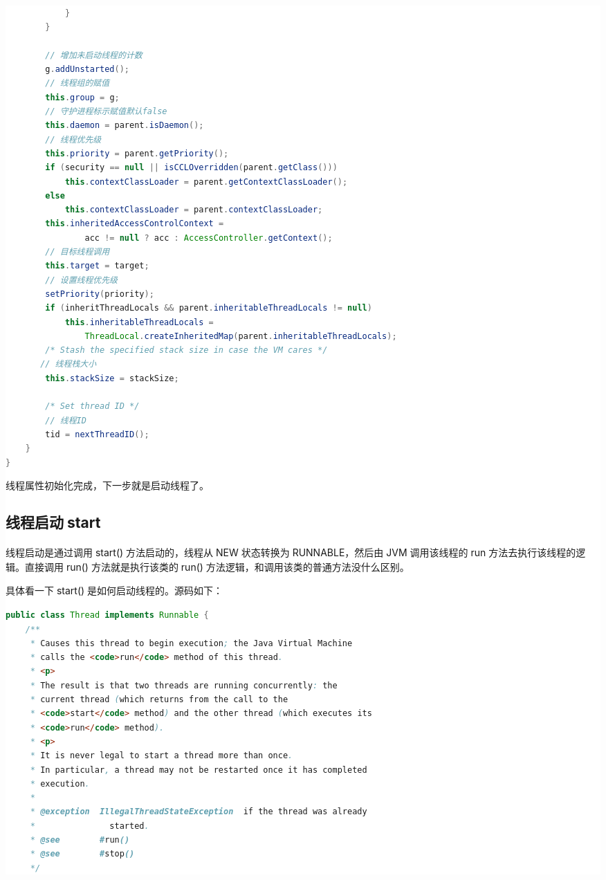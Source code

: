 ```java
            }
        }
    
        // 增加未启动线程的计数
        g.addUnstarted();
        // 线程组的赋值
        this.group = g;
        // 守护进程标示赋值默认false
        this.daemon = parent.isDaemon();
        // 线程优先级
        this.priority = parent.getPriority();
        if (security == null || isCCLOverridden(parent.getClass()))
            this.contextClassLoader = parent.getContextClassLoader();
        else
            this.contextClassLoader = parent.contextClassLoader;
        this.inheritedAccessControlContext =
                acc != null ? acc : AccessController.getContext();
        // 目标线程调用
        this.target = target;
        // 设置线程优先级
        setPriority(priority);
        if (inheritThreadLocals && parent.inheritableThreadLocals != null)
            this.inheritableThreadLocals =
                ThreadLocal.createInheritedMap(parent.inheritableThreadLocals);
        /* Stash the specified stack size in case the VM cares */
       // 线程栈大小
        this.stackSize = stackSize;
    
        /* Set thread ID */
        // 线程ID
        tid = nextThreadID();
    }
}
```

线程属性初始化完成，下一步就是启动线程了。

## 线程启动 start

线程启动是通过调用 start() 方法启动的，线程从 NEW 状态转换为 RUNNABLE，然后由 JVM 调用该线程的 run 方法去执行该线程的逻辑。直接调用 run() 方法就是执行该类的 run() 方法逻辑，和调用该类的普通方法没什么区别。

具体看一下 start() 是如何启动线程的。源码如下：

```java
public class Thread implements Runnable {
    /**
     * Causes this thread to begin execution; the Java Virtual Machine
     * calls the <code>run</code> method of this thread.
     * <p>
     * The result is that two threads are running concurrently: the
     * current thread (which returns from the call to the
     * <code>start</code> method) and the other thread (which executes its
     * <code>run</code> method).
     * <p>
     * It is never legal to start a thread more than once.
     * In particular, a thread may not be restarted once it has completed
     * execution.
     *
     * @exception  IllegalThreadStateException  if the thread was already
     *               started.
     * @see        #run()
     * @see        #stop()
     */
```